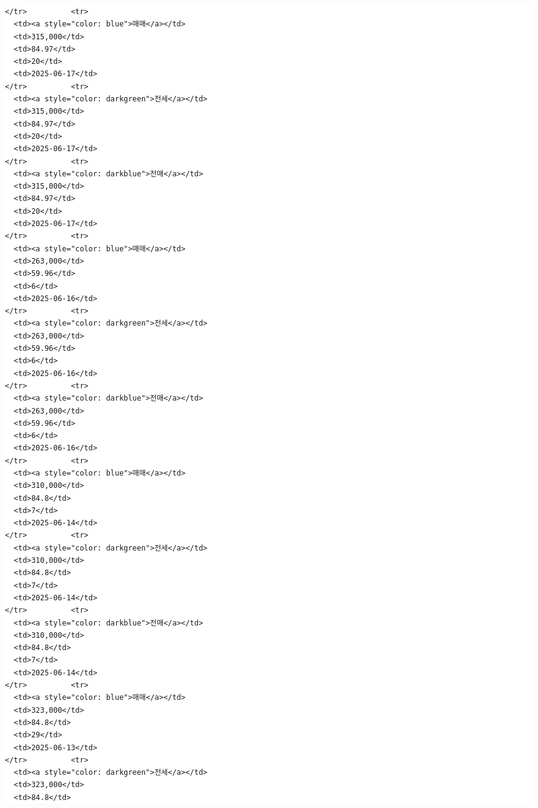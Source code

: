     </tr>          <tr>
      <td><a style="color: blue">매매</a></td>
      <td>315,000</td>
      <td>84.97</td>
      <td>20</td>
      <td>2025-06-17</td>
    </tr>          <tr>
      <td><a style="color: darkgreen">전세</a></td>
      <td>315,000</td>
      <td>84.97</td>
      <td>20</td>
      <td>2025-06-17</td>
    </tr>          <tr>
      <td><a style="color: darkblue">전매</a></td>
      <td>315,000</td>
      <td>84.97</td>
      <td>20</td>
      <td>2025-06-17</td>
    </tr>          <tr>
      <td><a style="color: blue">매매</a></td>
      <td>263,000</td>
      <td>59.96</td>
      <td>6</td>
      <td>2025-06-16</td>
    </tr>          <tr>
      <td><a style="color: darkgreen">전세</a></td>
      <td>263,000</td>
      <td>59.96</td>
      <td>6</td>
      <td>2025-06-16</td>
    </tr>          <tr>
      <td><a style="color: darkblue">전매</a></td>
      <td>263,000</td>
      <td>59.96</td>
      <td>6</td>
      <td>2025-06-16</td>
    </tr>          <tr>
      <td><a style="color: blue">매매</a></td>
      <td>310,000</td>
      <td>84.8</td>
      <td>7</td>
      <td>2025-06-14</td>
    </tr>          <tr>
      <td><a style="color: darkgreen">전세</a></td>
      <td>310,000</td>
      <td>84.8</td>
      <td>7</td>
      <td>2025-06-14</td>
    </tr>          <tr>
      <td><a style="color: darkblue">전매</a></td>
      <td>310,000</td>
      <td>84.8</td>
      <td>7</td>
      <td>2025-06-14</td>
    </tr>          <tr>
      <td><a style="color: blue">매매</a></td>
      <td>323,000</td>
      <td>84.8</td>
      <td>29</td>
      <td>2025-06-13</td>
    </tr>          <tr>
      <td><a style="color: darkgreen">전세</a></td>
      <td>323,000</td>
      <td>84.8</td>